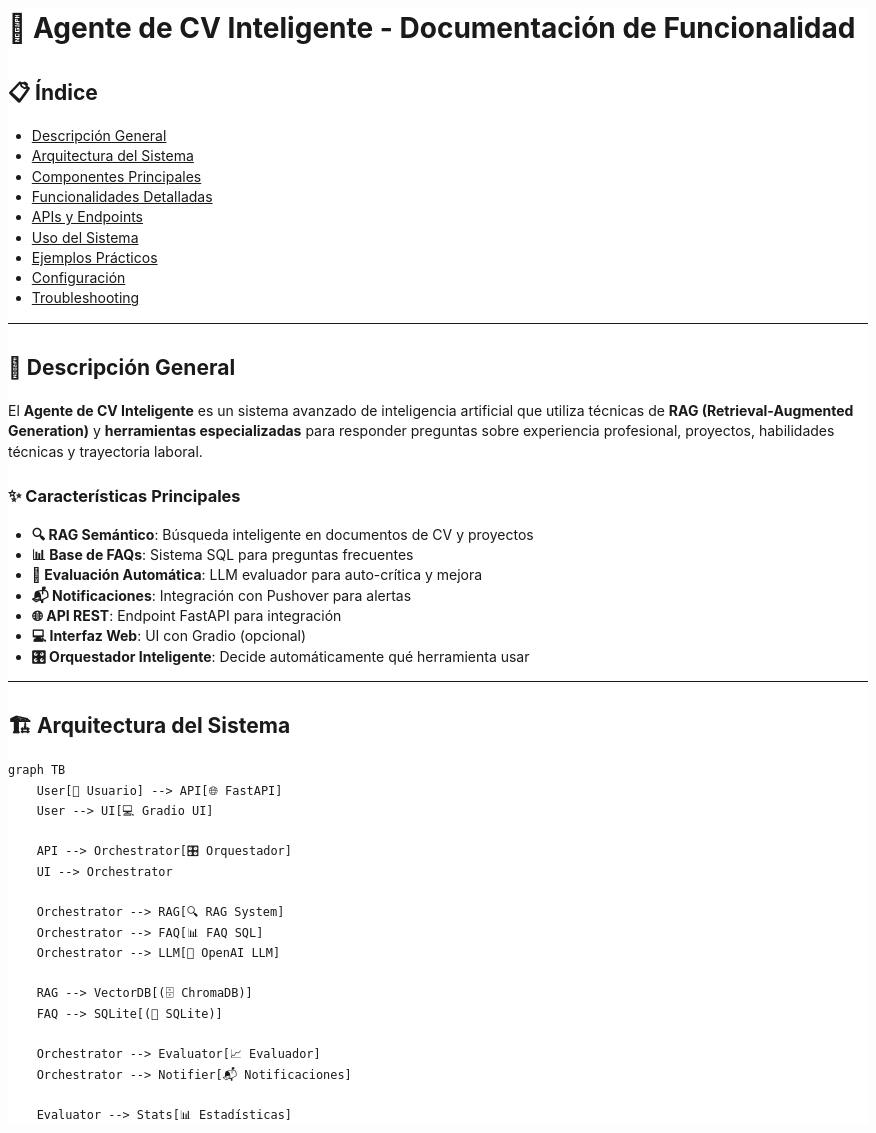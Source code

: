 # 🤖 Agente de CV Inteligente - Documentación de Funcionalidad

## 📋 Índice

- [Descripción General](#descripción-general)
- [Arquitectura del Sistema](#arquitectura-del-sistema)
- [Componentes Principales](#componentes-principales)
- [Funcionalidades Detalladas](#funcionalidades-detalladas)
- [APIs y Endpoints](#apis-y-endpoints)
- [Uso del Sistema](#uso-del-sistema)
- [Ejemplos Prácticos](#ejemplos-prácticos)
- [Configuración](#configuración)
- [Troubleshooting](#troubleshooting)

---

## 🎯 Descripción General

El **Agente de CV Inteligente** es un sistema avanzado de inteligencia artificial que utiliza técnicas de **RAG (Retrieval-Augmented Generation)** y **herramientas especializadas** para responder preguntas sobre experiencia profesional, proyectos, habilidades técnicas y trayectoria laboral.

### ✨ Características Principales

- **🔍 RAG Semántico**: Búsqueda inteligente en documentos de CV y proyectos
- **📊 Base de FAQs**: Sistema SQL para preguntas frecuentes
- **🧠 Evaluación Automática**: LLM evaluador para auto-crítica y mejora
- **📬 Notificaciones**: Integración con Pushover para alertas
- **🌐 API REST**: Endpoint FastAPI para integración
- **💻 Interfaz Web**: UI con Gradio (opcional)
- **🎛️ Orquestador Inteligente**: Decide automáticamente qué herramienta usar

---

## 🏗️ Arquitectura del Sistema

```mermaid
graph TB
    User[👤 Usuario] --> API[🌐 FastAPI]
    User --> UI[💻 Gradio UI]

    API --> Orchestrator[🎛️ Orquestador]
    UI --> Orchestrator

    Orchestrator --> RAG[🔍 RAG System]
    Orchestrator --> FAQ[📊 FAQ SQL]
    Orchestrator --> LLM[🧠 OpenAI LLM]

    RAG --> VectorDB[(🗄️ ChromaDB)]
    FAQ --> SQLite[(💾 SQLite)]

    Orchestrator --> Evaluator[📈 Evaluador]
    Orchestrator --> Notifier[📬 Notificaciones]

    Evaluator --> Stats[📊 Estadísticas]
```
